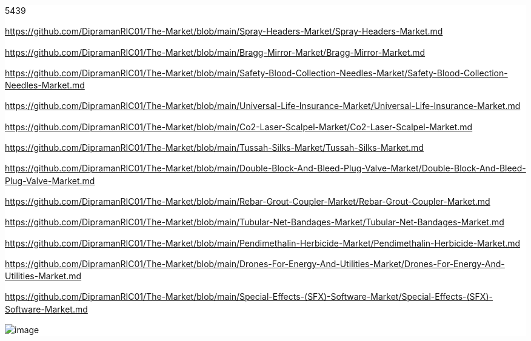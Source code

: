 5439</p><p><a href="https://github.com/DipramanRIC01/The-Market/blob/main/Spray-Headers-Market/Spray-Headers-Market.md">https://github.com/DipramanRIC01/The-Market/blob/main/Spray-Headers-Market/Spray-Headers-Market.md</a></p><p><a href="https://github.com/DipramanRIC01/The-Market/blob/main/Bragg-Mirror-Market/Bragg-Mirror-Market.md">https://github.com/DipramanRIC01/The-Market/blob/main/Bragg-Mirror-Market/Bragg-Mirror-Market.md</a></p><p><a href="https://github.com/DipramanRIC01/The-Market/blob/main/Safety-Blood-Collection-Needles-Market/Safety-Blood-Collection-Needles-Market.md">https://github.com/DipramanRIC01/The-Market/blob/main/Safety-Blood-Collection-Needles-Market/Safety-Blood-Collection-Needles-Market.md</a></p><p><a href="https://github.com/DipramanRIC01/The-Market/blob/main/Universal-Life-Insurance-Market/Universal-Life-Insurance-Market.md">https://github.com/DipramanRIC01/The-Market/blob/main/Universal-Life-Insurance-Market/Universal-Life-Insurance-Market.md</a></p><p><a href="https://github.com/DipramanRIC01/The-Market/blob/main/Co2-Laser-Scalpel-Market/Co2-Laser-Scalpel-Market.md">https://github.com/DipramanRIC01/The-Market/blob/main/Co2-Laser-Scalpel-Market/Co2-Laser-Scalpel-Market.md</a></p><p><a href="https://github.com/DipramanRIC01/The-Market/blob/main/Tussah-Silks-Market/Tussah-Silks-Market.md">https://github.com/DipramanRIC01/The-Market/blob/main/Tussah-Silks-Market/Tussah-Silks-Market.md</a></p><p><a href="https://github.com/DipramanRIC01/The-Market/blob/main/Double-Block-And-Bleed-Plug-Valve-Market/Double-Block-And-Bleed-Plug-Valve-Market.md">https://github.com/DipramanRIC01/The-Market/blob/main/Double-Block-And-Bleed-Plug-Valve-Market/Double-Block-And-Bleed-Plug-Valve-Market.md</a></p><p><a href="https://github.com/DipramanRIC01/The-Market/blob/main/Rebar-Grout-Coupler-Market/Rebar-Grout-Coupler-Market.md">https://github.com/DipramanRIC01/The-Market/blob/main/Rebar-Grout-Coupler-Market/Rebar-Grout-Coupler-Market.md</a></p><p><a href="https://github.com/DipramanRIC01/The-Market/blob/main/Tubular-Net-Bandages-Market/Tubular-Net-Bandages-Market.md">https://github.com/DipramanRIC01/The-Market/blob/main/Tubular-Net-Bandages-Market/Tubular-Net-Bandages-Market.md</a></p><p><a href="https://github.com/DipramanRIC01/The-Market/blob/main/Pendimethalin-Herbicide-Market/Pendimethalin-Herbicide-Market.md">https://github.com/DipramanRIC01/The-Market/blob/main/Pendimethalin-Herbicide-Market/Pendimethalin-Herbicide-Market.md</a></p><p><a href="https://github.com/DipramanRIC01/The-Market/blob/main/Drones-For-Energy-And-Utilities-Market/Drones-For-Energy-And-Utilities-Market.md">https://github.com/DipramanRIC01/The-Market/blob/main/Drones-For-Energy-And-Utilities-Market/Drones-For-Energy-And-Utilities-Market.md</a></p><p><a href="https://github.com/DipramanRIC01/The-Market/blob/main/Special-Effects-(SFX)-Software-Market/Special-Effects-(SFX)-Software-Market.md">https://github.com/DipramanRIC01/The-Market/blob/main/Special-Effects-(SFX)-Software-Market/Special-Effects-(SFX)-Software-Market.md</a></p>
![image](https://github.com/user-attachments/assets/7af58d91-1494-4a46-988f-d33e143449df)
